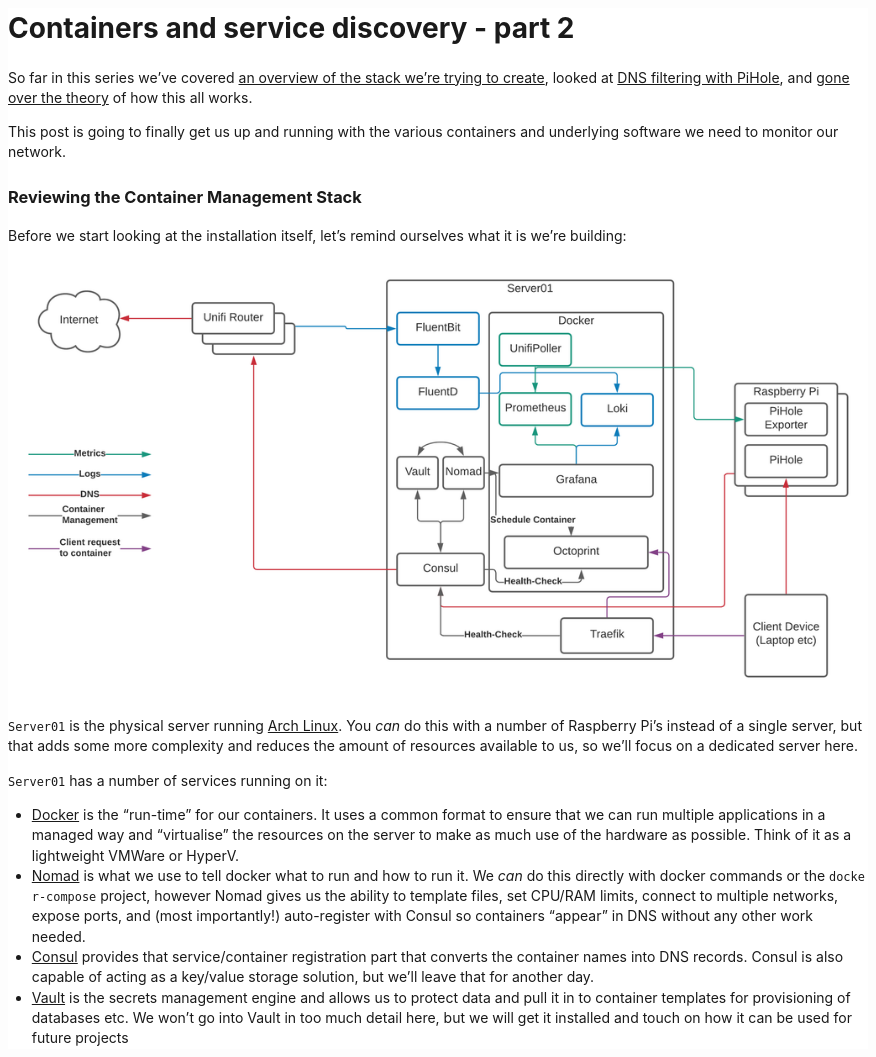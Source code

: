 
# Containers and service discovery - part 2

So far in this series we’ve covered [an overview of the stack we’re trying to create](https://www.budgetsmarthome.co.uk/2021/03/16/starting-to-visualise-the-smart-home/), looked at [DNS filtering with PiHole](https://www.budgetsmarthome.co.uk/2021/03/18/dns-filtering-with-pihole/), and [gone over the theory](https://www.budgetsmarthome.co.uk/2021/03/24/containers-and-service-discovery/) of how this all works.

This post is going to finally get us up and running with the various containers and underlying software we need to monitor our network.

### Reviewing the Container Management Stack

Before we start looking at the installation itself, let’s remind ourselves what it is we’re building:

[![](./img/containers-and-service-delivery/HomeServerContainerSetup.png)](./img/containers-and-service-delivery/HomeServerContainerSetup.png)

`Server01` is the physical server running [Arch Linux](https://www.archlinux.org/). You _can_ do this with a number of Raspberry Pi’s instead of a single server, but that adds some more complexity and reduces the amount of resources available to us, so we’ll focus on a dedicated server here.

`Server01` has a number of services running on it:

-   [Docker](https://www.docker.com/) is the “run-time” for our containers. It uses a common format to ensure that we can run multiple applications in a managed way and “virtualise” the resources on the server to make as much use of the hardware as possible. Think of it as a lightweight VMWare or HyperV.
-   [Nomad](https://www.nomadproject.io/) is what we use to tell docker what to run and how to run it. We _can_ do this directly with docker commands or the `docker-compose` project, however Nomad gives us the ability to template files, set CPU/RAM limits, connect to multiple networks, expose ports, and (most importantly!) auto-register with Consul so containers “appear” in DNS without any other work needed.
-   [Consul](https://www.consul.io/) provides that service/container registration part that converts the container names into DNS records. Consul is also capable of acting as a key/value storage solution, but we’ll leave that for another day.
-   [Vault](https://www.vaultproject.io/) is the secrets management engine and allows us to protect data and pull it in to container templates for provisioning of databases etc. We won’t go into Vault in too much detail here, but we will get it installed and touch on how it can be used for future projects